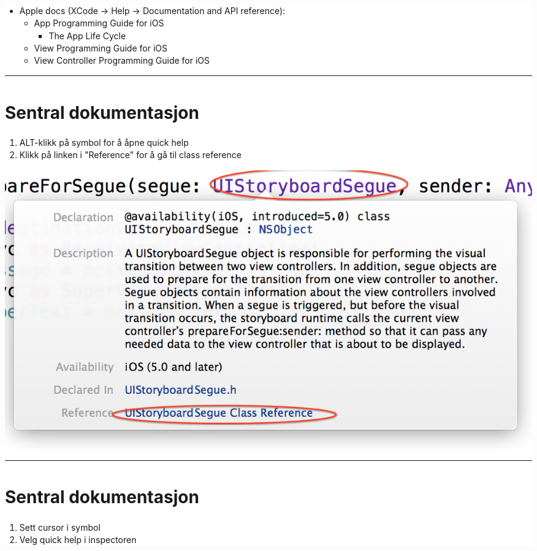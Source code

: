 * Apple docs (XCode -> Help -> Documentation and API reference): 
    * App Programming Guide for iOS
        * The App Life Cycle
    * View Programming Guide for iOS
    * View Controller Programming Guide for iOS

---

# Sentral dokumentasjon

1. ALT-klikk på symbol for å åpne quick help
2. Klikk på linken i "Reference" for å gå til class reference

![inline](img/alt-help.png)

---

# Sentral dokumentasjon

1. Sett cursor i symbol
2. Velg quick help i inspectoren
